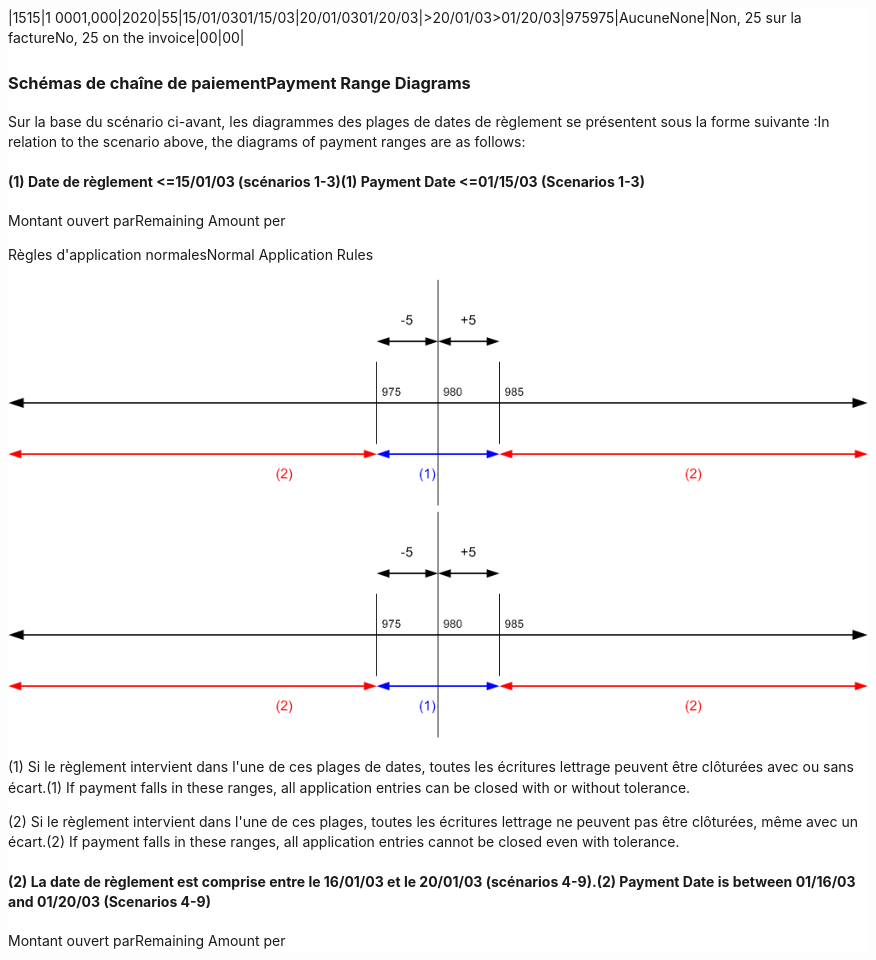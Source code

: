 |<span data-ttu-id="70013-397">15</span><span class="sxs-lookup"><span data-stu-id="70013-397">15</span></span>|<span data-ttu-id="70013-398">1 000</span><span class="sxs-lookup"><span data-stu-id="70013-398">1,000</span></span>|<span data-ttu-id="70013-399">20</span><span class="sxs-lookup"><span data-stu-id="70013-399">20</span></span>|<span data-ttu-id="70013-400">5</span><span class="sxs-lookup"><span data-stu-id="70013-400">5</span></span>|<span data-ttu-id="70013-401">15/01/03</span><span class="sxs-lookup"><span data-stu-id="70013-401">01/15/03</span></span>|<span data-ttu-id="70013-402">20/01/03</span><span class="sxs-lookup"><span data-stu-id="70013-402">01/20/03</span></span>|<span data-ttu-id="70013-403">>20/01/03</span><span class="sxs-lookup"><span data-stu-id="70013-403">>01/20/03</span></span>|<span data-ttu-id="70013-404">975</span><span class="sxs-lookup"><span data-stu-id="70013-404">975</span></span>|<span data-ttu-id="70013-405">Aucune</span><span class="sxs-lookup"><span data-stu-id="70013-405">None</span></span>|<span data-ttu-id="70013-406">Non, 25 sur la facture</span><span class="sxs-lookup"><span data-stu-id="70013-406">No, 25 on the invoice</span></span>|<span data-ttu-id="70013-407">0</span><span class="sxs-lookup"><span data-stu-id="70013-407">0</span></span>|<span data-ttu-id="70013-408">0</span><span class="sxs-lookup"><span data-stu-id="70013-408">0</span></span>|  

### <a name="payment-range-diagrams"></a><span data-ttu-id="70013-409">Schémas de chaîne de paiement</span><span class="sxs-lookup"><span data-stu-id="70013-409">Payment Range Diagrams</span></span>  
<span data-ttu-id="70013-410">Sur la base du scénario ci-avant, les diagrammes des plages de dates de règlement se présentent sous la forme suivante :</span><span class="sxs-lookup"><span data-stu-id="70013-410">In relation to the scenario above, the diagrams of payment ranges are as follows:</span></span>  

#### <a name="1-payment-date-011503-scenarios-1-3"></a><span data-ttu-id="70013-411">(1) Date de règlement <=15/01/03 (scénarios 1-3)</span><span class="sxs-lookup"><span data-stu-id="70013-411">(1) Payment Date <=01/15/03 (Scenarios 1-3)</span></span>  
<span data-ttu-id="70013-412">Montant ouvert par</span><span class="sxs-lookup"><span data-stu-id="70013-412">Remaining Amount per</span></span>  

<span data-ttu-id="70013-413">Règles d'application normales</span><span class="sxs-lookup"><span data-stu-id="70013-413">Normal Application Rules</span></span>  

<span data-ttu-id="70013-414">![Règles sur les écarts de règlement uniques &#40;before 03&#47;15&#41;](media/singlePmtTolRules(Pre1503).gif "singlePmtTolRules(Pre1503)")</span><span class="sxs-lookup"><span data-stu-id="70013-414">![Single payment tolerance rules &#40;before 03&#47;15&#41;](media/singlePmtTolRules(Pre1503).gif "singlePmtTolRules(Pre1503)")</span></span>  

<span data-ttu-id="70013-415">(1) Si le règlement intervient dans l'une de ces plages de dates, toutes les écritures lettrage peuvent être clôturées avec ou sans écart.</span><span class="sxs-lookup"><span data-stu-id="70013-415">(1) If payment falls in these ranges, all application entries can be closed with or without tolerance.</span></span>  

<span data-ttu-id="70013-416">(2) Si le règlement intervient dans l'une de ces plages, toutes les écritures lettrage ne peuvent pas être clôturées, même avec un écart.</span><span class="sxs-lookup"><span data-stu-id="70013-416">(2) If payment falls in these ranges, all application entries cannot be closed even with tolerance.</span></span>  

#### <a name="2-payment-date-is-between-011603-and-012003-scenarios-4-9"></a><span data-ttu-id="70013-417">(2) La date de règlement est comprise entre le 16/01/03 et le 20/01/03 (scénarios 4-9).</span><span class="sxs-lookup"><span data-stu-id="70013-417">(2) Payment Date is between 01/16/03 and 01/20/03 (Scenarios 4-9)</span></span>  
<span data-ttu-id="70013-418">Montant ouvert par</span><span class="sxs-lookup"><span data-stu-id="70013-418">Remaining Amount per</span></span>  
